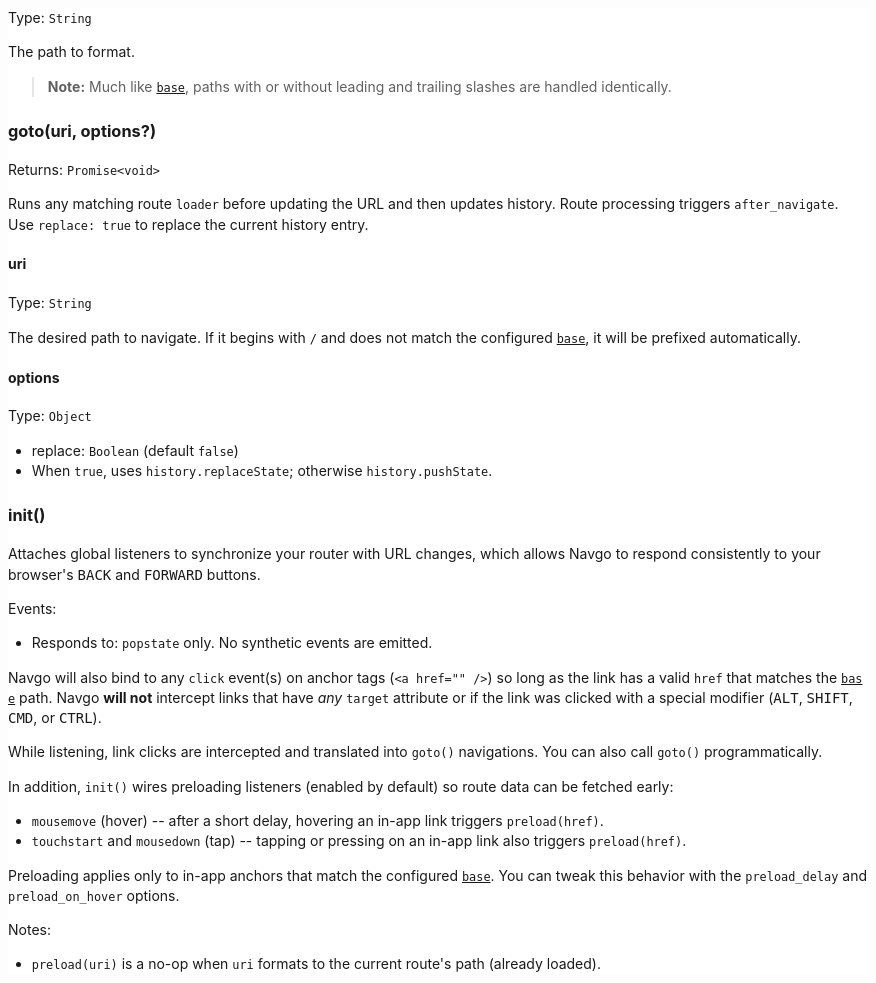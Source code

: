 Type: `String`

The path to format.

> **Note:** Much like [`base`](#base), paths with or without leading and trailing slashes are handled identically.

### goto(uri, options?)

Returns: `Promise<void>`

Runs any matching route `loader` before updating the URL and then updates history. Route processing triggers `after_navigate`. Use `replace: true` to replace the current history entry.

#### uri

Type: `String`

The desired path to navigate. If it begins with `/` and does not match the configured [`base`](#base), it will be prefixed automatically.

#### options

Type: `Object`

- replace: `Boolean` (default `false`)
- When `true`, uses `history.replaceState`; otherwise `history.pushState`.

### init()

Attaches global listeners to synchronize your router with URL changes, which allows Navgo to respond consistently to your browser's <kbd>BACK</kbd> and <kbd>FORWARD</kbd> buttons.

Events:

- Responds to: `popstate` only. No synthetic events are emitted.

Navgo will also bind to any `click` event(s) on anchor tags (`<a href="" />`) so long as the link has a valid `href` that matches the [`base`](#base) path. Navgo **will not** intercept links that have _any_ `target` attribute or if the link was clicked with a special modifier (<kbd>ALT</kbd>, <kbd>SHIFT</kbd>, <kbd>CMD</kbd>, or <kbd>CTRL</kbd>).

While listening, link clicks are intercepted and translated into `goto()` navigations. You can also call `goto()` programmatically.

In addition, `init()` wires preloading listeners (enabled by default) so route data can be fetched early:

- `mousemove` (hover) -- after a short delay, hovering an in-app link triggers `preload(href)`.
- `touchstart` and `mousedown` (tap) -- tapping or pressing on an in-app link also triggers `preload(href)`.

Preloading applies only to in-app anchors that match the configured [`base`](#base). You can tweak this behavior with the `preload_delay` and `preload_on_hover` options.

Notes:

- `preload(uri)` is a no-op when `uri` formats to the current route's path (already loaded).
